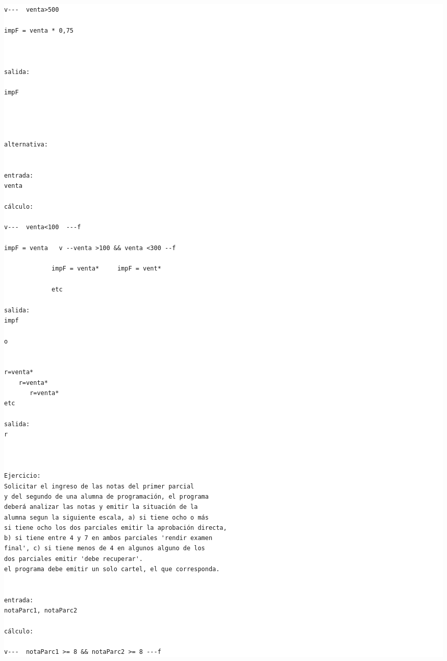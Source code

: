 
	v---  venta>500

	impF = venta * 0,75



	salida: 

	impF




	alternativa: 


	entrada: 
	venta

	cálculo: 

	v---  venta<100  ---f

	impF = venta   v --venta >100 && venta <300 --f     
	                   
	             impF = venta*     impF = vent*
	              
	             etc

	salida: 
	impf

	o


	r=venta*
	    r=venta*
	       r=venta*
	etc

	salida:
	r 



	Ejercicio: 
	Solicitar el ingreso de las notas del primer parcial 
	y del segundo de una alumna de programación, el programa 
	deberá analizar las notas y emitir la situación de la 
	alumna segun la siguiente escala, a) si tiene ocho o más
	si tiene ocho los dos parciales emitir la aprobación directa, 
	b) si tiene entre 4 y 7 en ambos parciales 'rendir examen
	final', c) si tiene menos de 4 en algunos alguno de los 
	dos parciales emitir 'debe recuperar'. 
	el programa debe emitir un solo cartel, el que corresponda. 


	entrada:
	notaParc1, notaParc2

	cálculo: 

	v---  notaParc1 >= 8 && notaParc2 >= 8 ---f 
